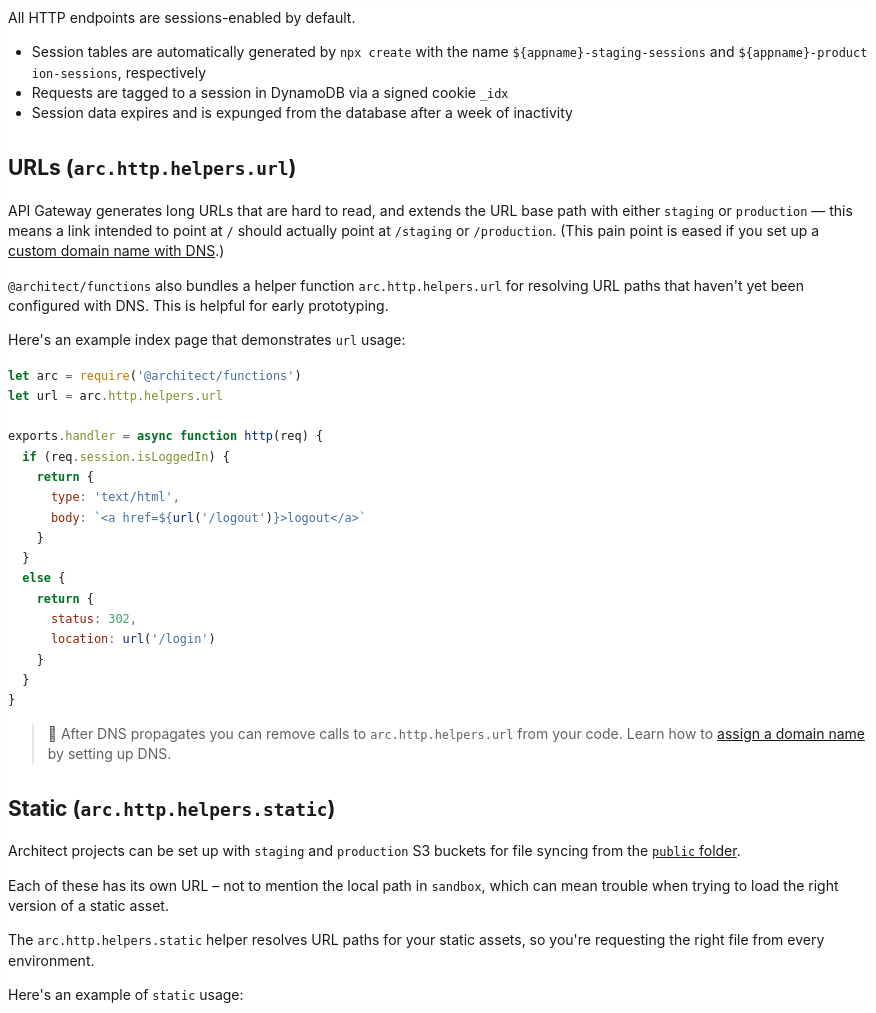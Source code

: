 All HTTP endpoints are sessions-enabled by default. 

- Session tables are automatically generated by `npx create` with the name `${appname}-staging-sessions` and `${appname}-production-sessions`, respectively 
- Requests are tagged to a session in DynamoDB via a signed cookie `_idx`
- Session data expires and is expunged from the database after a week of inactivity


## URLs (`arc.http.helpers.url`)

API Gateway generates long URLs that are hard to read, and extends the URL base path with either `staging` or `production` &mdash; this means a link intended to point at `/` should actually point at `/staging` or `/production`. (This pain point is eased if you set up a [custom domain name with DNS](/guides/custom-dns).)

`@architect/functions` also bundles a helper function `arc.http.helpers.url` for resolving URL paths that haven't yet been configured with DNS. This is helpful for early prototyping.

Here's an example index page that demonstrates `url` usage:

```javascript
let arc = require('@architect/functions')
let url = arc.http.helpers.url

exports.handler = async function http(req) {
  if (req.session.isLoggedIn) {
    return {
      type: 'text/html',
      body: `<a href=${url('/logout')}>logout</a>`
    }
  }
  else {
    return {
      status: 302,
      location: url('/login')
    } 
  }
}
```

> 👋 After DNS propagates you can remove calls to `arc.http.helpers.url` from your code. Learn how to [assign a domain name](/guides/custom-dns) by setting up DNS.


## Static (`arc.http.helpers.static`)

Architect projects can be set up with `staging` and `production` S3 buckets for file syncing from the [`public` folder](/guides/static-assets).

Each of these has its own URL – not to mention the local path in `sandbox`, which can mean trouble when trying to load the right version of a static asset.

The `arc.http.helpers.static` helper resolves URL paths for your static assets, so you're requesting the right file from every environment.

Here's an example of `static` usage:
